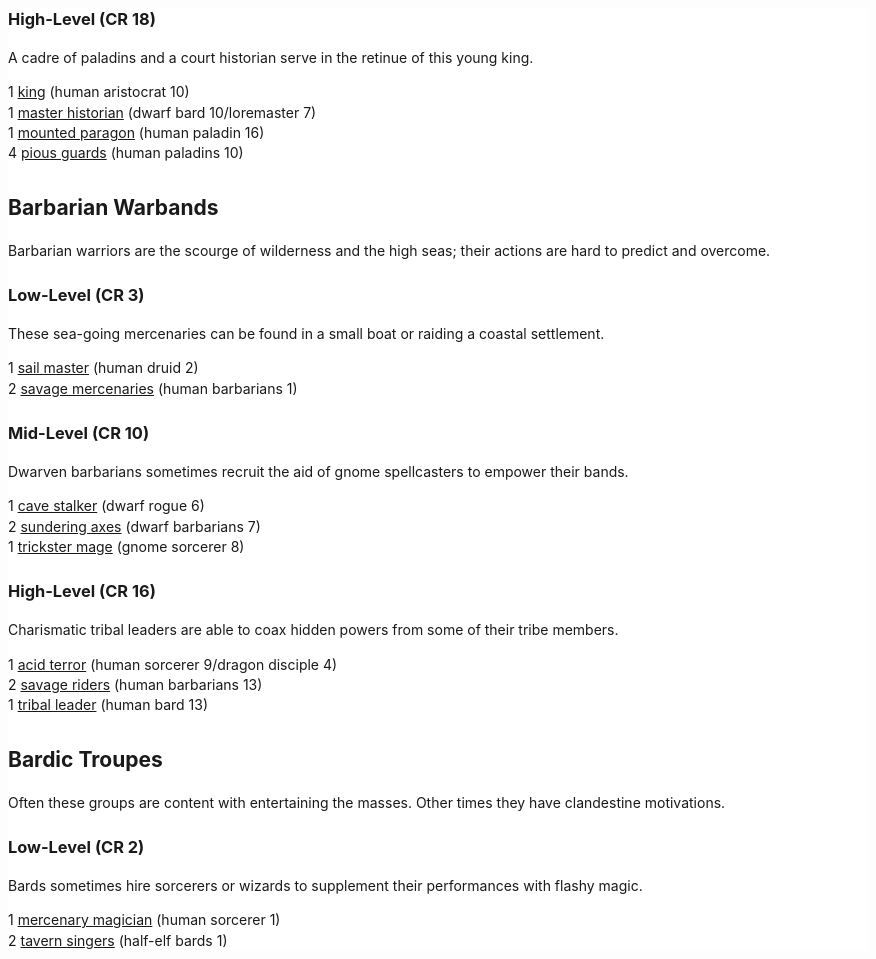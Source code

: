 ### High-Level (CR 18)

A cadre of paladins and a court historian serve in the retinue of this young king.

1 [king](/pathfinderRPG/prd/npcCodex/npc/aristocrat.html#_king) (human aristocrat 10)  
1 [master historian](/pathfinderRPG/prd/npcCodex/prestige/loremaster.html#_master-historian) (dwarf bard 10/loremaster 7)  
1 [mounted paragon](/pathfinderRPG/prd/npcCodex/core/paladin.html#_mounted-paragon) (human paladin 16)  
4 [pious guards](/pathfinderRPG/prd/npcCodex/core/paladin.html#_pious-guard) (human paladins 10)

## Barbarian Warbands

Barbarian warriors are the scourge of wilderness and the high seas; their actions are hard to predict and overcome.

### Low-Level (CR 3)

These sea-going mercenaries can be found in a small boat or raiding a coastal settlement.

1 [sail master](/pathfinderRPG/prd/npcCodex/core/druid.html#_sail-master) (human druid 2)  
2 [savage mercenaries](/pathfinderRPG/prd/npcCodex/core/barbarian.html#_savage-mercenaries) (human barbarians 1)

### Mid-Level (CR 10)

Dwarven barbarians sometimes recruit the aid of gnome spellcasters to empower their bands.

1 [cave stalker](/pathfinderRPG/prd/npcCodex/core/rogue.html#_cave-stalker) (dwarf rogue 6)  
2 [sundering axes](/pathfinderRPG/prd/npcCodex/core/barbarian.html#_sundering-axes) (dwarf barbarians 7)  
1 [trickster mage](/pathfinderRPG/prd/npcCodex/core/sorcerer.html#_trickster-mage) (gnome sorcerer 8)

### High-Level (CR 16)

Charismatic tribal leaders are able to coax hidden powers from some of their tribe members.

1 [acid terror](/pathfinderRPG/prd/npcCodex/prestige/dragonDisciple.html#_acid-terror) (human sorcerer 9/dragon disciple 4)  
2 [savage riders](/pathfinderRPG/prd/npcCodex/core/barbarian.html#_save-rider) (human barbarians 13)  
1 [tribal leader](/pathfinderRPG/prd/npcCodex/core/bard.html#_tribal-leader) (human bard 13)

## Bardic Troupes
Often these groups are content with entertaining the masses. Other times they have clandestine motivations. 
### Low-Level (CR 2)

Bards sometimes hire sorcerers or wizards to supplement their performances with flashy magic.

1 [mercenary magician](/pathfinderRPG/prd/npcCodex/core/sorcerer.html#_mercenary-magician) (human sorcerer 1)  
2 [tavern singers](/pathfinderRPG/prd/npcCodex/core/bard.html#_tavern-singer) (half-elf bards 1)
